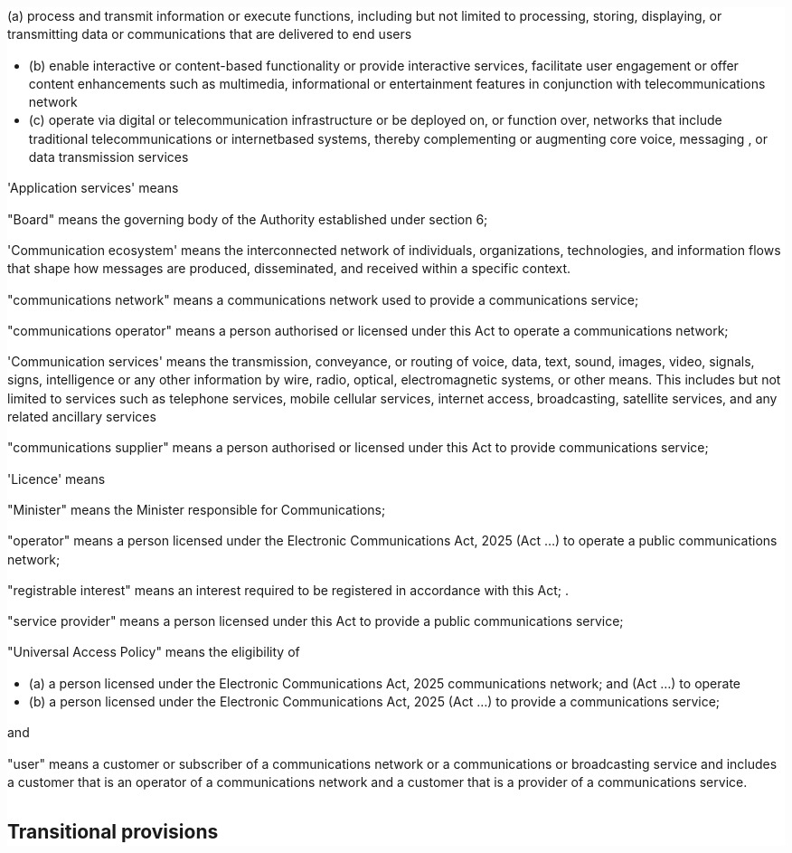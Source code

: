 (a) process and transmit  information or execute functions,  including  but not limited to processing, storing, displaying, or transmitting data or communications that are delivered to end users

- (b) enable  interactive  or  content-based  functionality  or  provide  interactive services, facilitate  user  engagement  or  offer  content  enhancements  such  as multimedia, informational or entertainment features in conjunction with telecommunications network
- (c) operate via digital or telecommunication infrastructure or be deployed on, or function over, networks that include traditional telecommunications or internetbased systems, thereby complementing or augmenting core voice, messaging , or data transmission services

'Application services' means

"Board" means the governing body of the Authority established under section 6;

'Communication  ecosystem' means the interconnected network of individuals, organizations,  technologies,  and  information  flows  that  shape  how  messages  are produced, disseminated, and received within a specific context.

"communications  network"  means  a  communications  network  used  to  provide  a communications service;

"communications operator"  means  a  person  authorised  or  licensed  under  this Act  to operate a communications network;

'Communication services'  means the transmission, conveyance, or routing of  voice, data, text, sound, images, video, signals, signs, intelligence or any other information by wire,  radio,  optical,  electromagnetic  systems,  or  other  means.  This  includes  but  not limited to services such as telephone services, mobile cellular services, internet access, broadcasting, satellite services, and any related ancillary services

"communications supplier" means a person authorised or licensed under this Act to provide communications service;

'Licence' means

"Minister" means the Minister responsible for Communications;

"operator" means a person licensed under the Electronic  Communications Act,  2025 (Act …) to operate a public  communications network;

"registrable interest" means an interest required to be registered  in accordance with this Act; .

"service  provider"  means  a  person  licensed  under  this  Act  to    provide  a  public communications service;

"Universal Access Policy" means the eligibility of

- (a) a person licensed under the Electronic Communications Act, 2025 communications network; and (Act …) to operate
- (b) a person licensed under the Electronic Communications Act, 2025 (Act …) to provide a  communications service;

and

"user"  means  a  customer  or  subscriber  of  a  communications    network  or  a communications  or  broadcasting  service  and    includes  a  customer  that  is  an operator of  a  communications    network  and  a  customer  that  is  a  provider  of  a communications service.

## Transitional provisions
